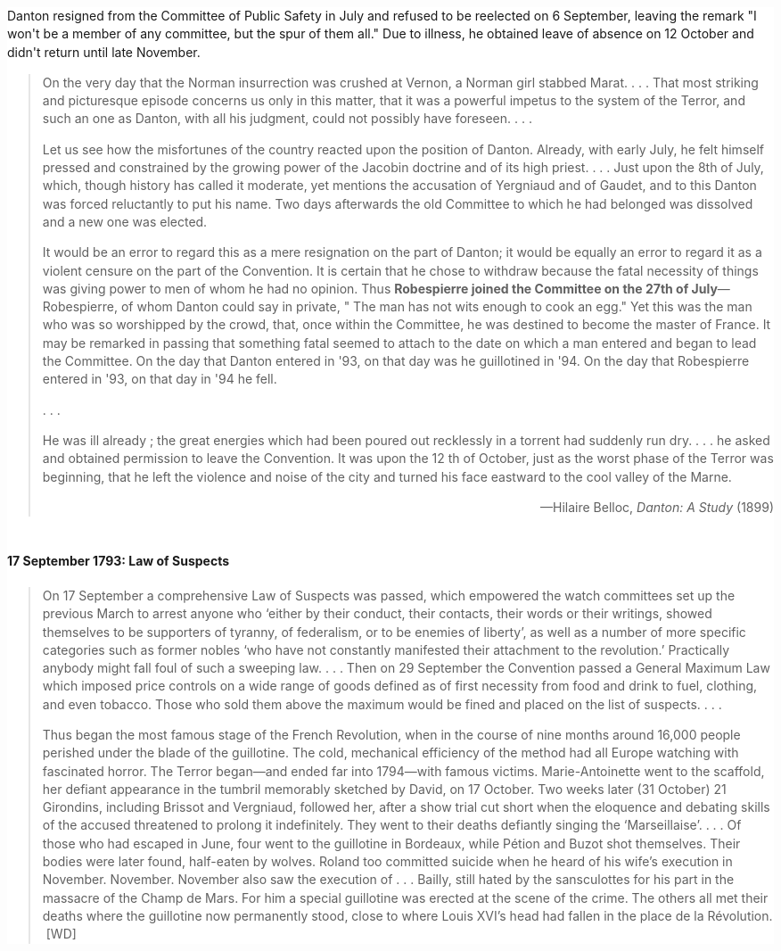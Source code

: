 Danton resigned from the Committee of Public Safety in July and refused to be reelected on 6 September, leaving the remark "I won't be a member of any committee, but the spur of them all." Due to illness, he obtained leave of absence on 12 October and didn't return until late November. 

> On the very day that the Norman insurrection was crushed at Vernon, a Norman girl stabbed Marat. . . . That most striking and picturesque episode concerns us only in this matter, that it was a powerful impetus to the system of the Terror, and such an one as Danton, with all his judgment, could not possibly have foreseen. . . .
>
>Let us see how the misfortunes of the country reacted upon the position of Danton. Already, with early July, he felt himself pressed and constrained by the growing power of the Jacobin doctrine and of its high priest. . . . Just upon the 8th of July, which, though history has called it moderate, yet mentions the accusation of Yergniaud and of Gaudet, and to this Danton was forced reluctantly to put his name. Two days afterwards the old Committee to which he had belonged was dissolved and a new one was elected. 
>
>It would be an error to regard this as a mere resignation on the part of Danton; it would be equally an error to regard it as a violent censure on the part of the Convention. It is certain that he chose to withdraw because the fatal necessity of things was giving power to men of whom he had no opinion. Thus **Robespierre joined the Committee on the 27th of July**—Robespierre, of whom Danton could say in private, " The man has not wits enough to cook an egg." Yet this was the man who was so worshipped by the crowd, that, once within the Committee, he was destined to become the master of France. It may be remarked in passing that something fatal seemed to attach to the date on which a man entered and began to lead the Committee. On the day that Danton entered in '93, on that day was he guillotined in '94. On the day that Robespierre entered in '93, on that day in '94 he fell.
>
> . . .
>
>He was ill already ; the great energies which had been poured out recklessly in a torrent had suddenly run dry. . . . he asked and obtained permission to leave the Convention. It was upon the 12 th of October, just as the worst phase of the Terror was beginning, that he left the violence and noise of the city and turned his face eastward to the cool valley of the Marne. 
> <p align="right">—Hilaire Belloc, <em>Danton: A Study</em> (1899)

#### <br/> 17 September 1793: Law of Suspects

> On 17 September a comprehensive Law of Suspects was passed, which empowered the watch committees set up the previous March to arrest anyone who ‘either by their conduct, their contacts, their words or their writings, showed themselves to be supporters of tyranny, of federalism, or to be enemies of liberty’, as well as a number of more specific categories such as former nobles ‘who have not constantly manifested their attachment to the revolution.’ Practically anybody might fall foul of such a sweeping law. . . . Then on 29 September the Convention passed a General Maximum Law which imposed price controls on a wide range of goods defined as of first necessity from food and drink to fuel, clothing, and even tobacco. Those who sold them above the maximum would be fined and placed on the list of suspects. . . .
>
> Thus began the most famous stage of the French Revolution, when in the course of nine months around 16,000 people perished under the blade of the guillotine. The cold, mechanical efficiency of the method had all Europe watching with fascinated horror. The Terror began—and ended far into 1794—with famous victims. Marie-Antoinette went to the scaffold, her defiant appearance in the tumbril memorably sketched by David, on 17 October. Two weeks later (31 October) 21 Girondins, including Brissot and Vergniaud, followed her, after a show trial cut short when the eloquence and debating skills of the accused threatened to prolong it indefinitely. They went to their deaths defiantly singing the ‘Marseillaise’. . . . Of those who had escaped in June, four went to the guillotine in Bordeaux, while Pétion and Buzot shot themselves. Their bodies were later found, half-eaten by wolves. Roland too committed suicide when he heard of his wife’s execution in November. November. November also saw the execution of . . . Bailly, still hated by the sansculottes for his part in the massacre of the Champ de Mars. For him a special guillotine was erected at the scene of the crime. The others all met their deaths where the guillotine now permanently stood, close to where Louis XVI’s head had fallen in the place de la Révolution. &nbsp;[WD]
